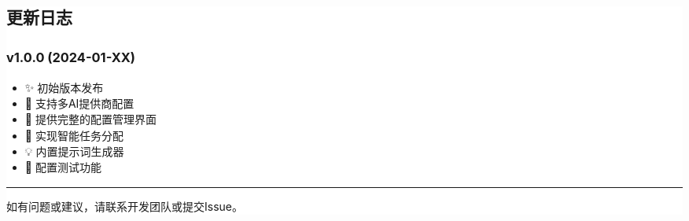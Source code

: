 ## 更新日志

### v1.0.0 (2024-01-XX)
- ✨ 初始版本发布
- 🎯 支持多AI提供商配置
- 🔧 提供完整的配置管理界面
- 🚀 实现智能任务分配
- 💡 内置提示词生成器
- 🧪 配置测试功能

---

如有问题或建议，请联系开发团队或提交Issue。